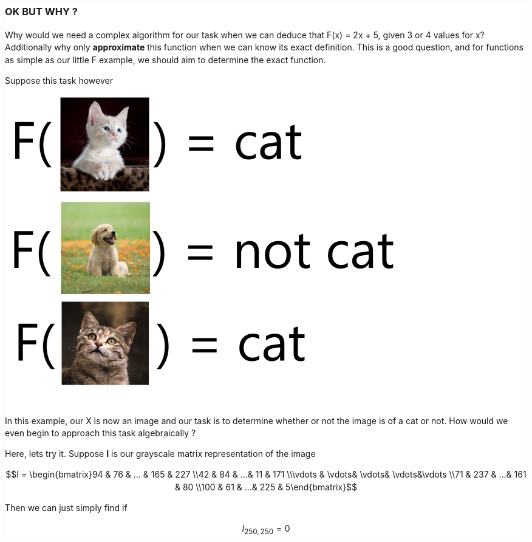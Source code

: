   
  
  
  

### OK BUT WHY ?

Why would we need a complex algorithm for our task when we can deduce that F(x) = 2x + 5, given 3 or 4 values for x? Additionally why only **approximate** this function when we can know its exact definition. This is a good question, and for functions as simple as our little F example, we should aim to determine the exact function.

  

Suppose this task however

![enter image description here](https://raw.githubusercontent.com/VIad/mlp-article-repo/main/images/uNKfSAG.jpg)

In this example, our X is now an image and our task is to determine whether or not the image is of a cat or not. How would we even begin to approach this task algebraically ?

  

Here, lets try it. Suppose **I** is our grayscale matrix representation of the image

```math 
I = \begin{bmatrix}94 & 76 & ... & 165 & 227 \\42 & 84 & ...& 11 & 171 \\\vdots & \vdots& \vdots& \vdots&\vdots \\71 & 237 & ...& 161 & 80 \\100 & 61 & ...& 225 & 5\end{bmatrix}
```



Then we can just simply find if 
```math
I_{250, 250}= 0
```
